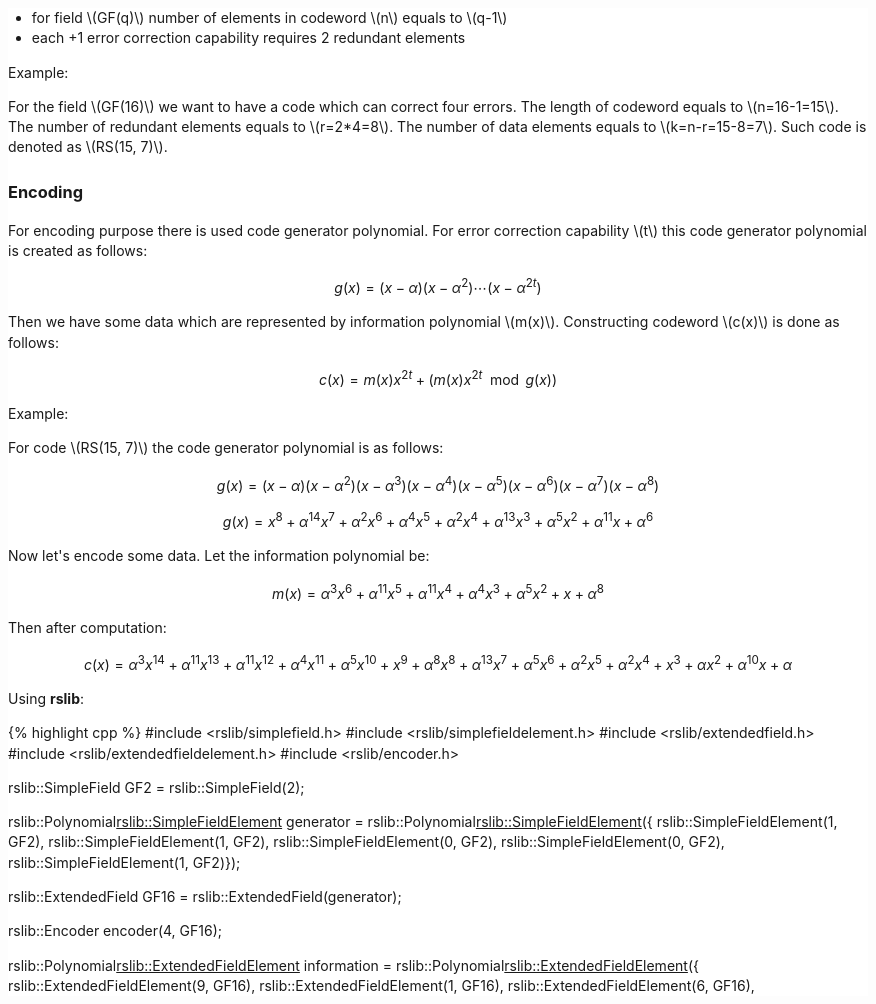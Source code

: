 * for field \\(GF(q)\\) number of elements in codeword \\(n\\) equals to \\(q-1\\)
* each +1 error correction capability requires 2 redundant elements

Example:

For the field \\(GF(16)\\) we want to have a code which can correct four errors. The length of codeword
equals to \\(n=16-1=15\\). The number of redundant elements equals to \\(r=2*4=8\\). The number
of data elements equals to \\(k=n-r=15-8=7\\). Such code is denoted as \\(RS(15, 7)\\).

### Encoding ###

For encoding purpose there is used code generator polynomial. For error correction capability \\(t\\)
this code generator polynomial is created as follows:

$$ g(x) = (x-\alpha)(x-\alpha^2)\cdots(x-\alpha^{2t}) $$

Then we have some data which are represented by information polynomial \\(m(x)\\). Constructing codeword
\\(c(x)\\) is done as follows:

$$ c(x) = m(x)x^{2t} + (m(x)x^{2t} \mod g(x)) $$

Example:

For code \\(RS(15, 7)\\) the code generator polynomial is as follows:

$$ g(x) = (x-\alpha)(x-\alpha^2)(x-\alpha^3)(x-\alpha^4)(x-\alpha^5)(x-\alpha^6)(x-\alpha^7)(x-\alpha^8)$$

$$ g(x) = x^8 + \alpha^{14}x^7 + \alpha^2x^6 + \alpha^4x^5 + \alpha^2x^4 + \alpha^{13}x^3 + \alpha^5x^2 + \alpha^{11}x + \alpha^6$$

Now let's encode some data. Let the information polynomial be:

$$ m(x) = \alpha^3x^6 + \alpha^{11}x^5 + \alpha^{11}x^4 + \alpha^4x^3 + \alpha^5x^2 + x + \alpha^8 $$

Then after computation:

$$ c(x) = \alpha^3x^{14} + \alpha^{11}x^{13} + \alpha^{11}x^{12} + \alpha^4x^{11} + \alpha^5x^{10} + x^9 + \alpha^8x^8 + \alpha^{13}x^7 + \alpha^5x^6 + \alpha^2x^5 + \alpha^2x^4 + x^3 + {\alpha}x^2 + \alpha^{10}x + \alpha $$

Using **rslib**:

{% highlight cpp %}
#include <rslib/simplefield.h>
#include <rslib/simplefieldelement.h>
#include <rslib/extendedfield.h>
#include <rslib/extendedfieldelement.h>
#include <rslib/encoder.h>

rslib::SimpleField GF2 = rslib::SimpleField(2);

rslib::Polynomial<rslib::SimpleFieldElement>
      generator = rslib::Polynomial<rslib::SimpleFieldElement>({
                  rslib::SimpleFieldElement(1, GF2),
                  rslib::SimpleFieldElement(1, GF2),
                  rslib::SimpleFieldElement(0, GF2),
                  rslib::SimpleFieldElement(0, GF2),
                  rslib::SimpleFieldElement(1, GF2)});

rslib::ExtendedField GF16 = rslib::ExtendedField(generator);

rslib::Encoder encoder(4, GF16);

rslib::Polynomial<rslib::ExtendedFieldElement> information =
      rslib::Polynomial<rslib::ExtendedFieldElement>({
                  rslib::ExtendedFieldElement(9, GF16),
                  rslib::ExtendedFieldElement(1, GF16),
                  rslib::ExtendedFieldElement(6, GF16),